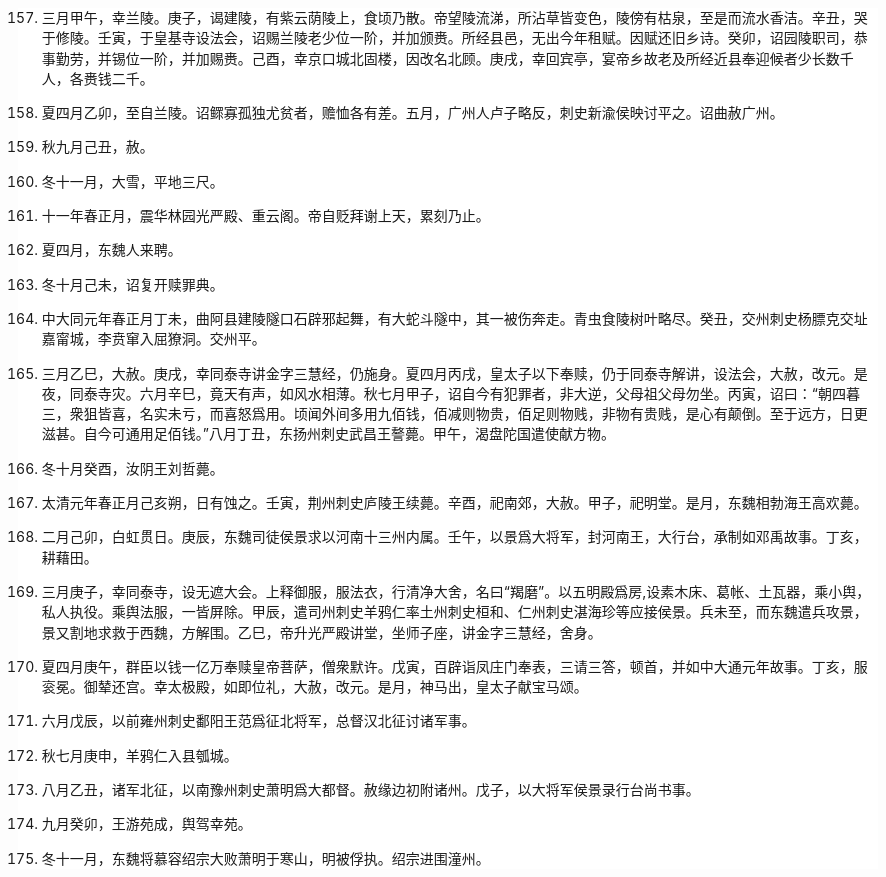 157. <span id="梁本纪中第七-157"></span>
三月甲午，幸兰陵。庚子，谒建陵，有紫云荫陵上，食顷乃散。帝望陵流涕，所沾草皆变色，陵傍有枯泉，至是而流水香洁。辛丑，哭于修陵。壬寅，于皇基寺设法会，诏赐兰陵老少位一阶，并加颁赉。所经县邑，无出今年租赋。因赋还旧乡诗。癸卯，诏园陵职司，恭事勤劳，并锡位一阶，并加赐赉。己酉，幸京口城北固楼，因改名北顾。庚戌，幸回宾亭，宴帝乡故老及所经近县奉迎候者少长数千人，各赉钱二千。

158. <span id="梁本纪中第七-158"></span>
夏四月乙卯，至自兰陵。诏鳏寡孤独尤贫者，赡恤各有差。五月，广州人卢子略反，刺史新渝侯映讨平之。诏曲赦广州。

159. <span id="梁本纪中第七-159"></span>
秋九月己丑，赦。

160. <span id="梁本纪中第七-160"></span>
冬十一月，大雪，平地三尺。

161. <span id="梁本纪中第七-161"></span>
十一年春正月，震华林园光严殿、重云阁。帝自贬拜谢上天，累刻乃止。

162. <span id="梁本纪中第七-162"></span>
夏四月，东魏人来聘。

163. <span id="梁本纪中第七-163"></span>
冬十月己未，诏复开赎罪典。

164. <span id="梁本纪中第七-164"></span>
中大同元年春正月丁未，曲阿县建陵隧口石辟邪起舞，有大蛇斗隧中，其一被伤奔走。青虫食陵树叶略尽。癸丑，交州刺史杨膘克交址嘉甯城，李贲窜入屈獠洞。交州平。

165. <span id="梁本纪中第七-165"></span>
三月乙巳，大赦。庚戌，幸同泰寺讲金字三慧经，仍施身。夏四月丙戌，皇太子以下奉赎，仍于同泰寺解讲，设法会，大赦，改元。是夜，同泰寺灾。六月辛巳，竟天有声，如风水相薄。秋七月甲子，诏自今有犯罪者，非大逆，父母祖父母勿坐。丙寅，诏曰：“朝四暮三，衆狙皆喜，名实未亏，而喜怒爲用。顷闻外间多用九佰钱，佰减则物贵，佰足则物贱，非物有贵贱，是心有颠倒。至于远方，日更滋甚。自今可通用足佰钱。”八月丁丑，东扬州刺史武昌王謷薨。甲午，渴盘陀国遣使献方物。

166. <span id="梁本纪中第七-166"></span>
冬十月癸酉，汝阴王刘哲薨。

167. <span id="梁本纪中第七-167"></span>
太清元年春正月己亥朔，日有蚀之。壬寅，荆州刺史庐陵王续薨。辛酉，祀南郊，大赦。甲子，祀明堂。是月，东魏相勃海王高欢薨。

168. <span id="梁本纪中第七-168"></span>
二月己卯，白虹贯日。庚辰，东魏司徒侯景求以河南十三州内属。壬午，以景爲大将军，封河南王，大行台，承制如邓禹故事。丁亥，耕藉田。

169. <span id="梁本纪中第七-169"></span>
三月庚子，幸同泰寺，设无遮大会。上释御服，服法衣，行清净大舍，名曰“羯磨”。以五明殿爲房,设素木床、葛帐、土瓦器，乘小舆，私人执役。乘舆法服，一皆屏除。甲辰，遣司州刺史羊鸦仁率土州刺史桓和、仁州刺史湛海珍等应接侯景。兵未至，而东魏遣兵攻景，景又割地求救于西魏，方解围。乙巳，帝升光严殿讲堂，坐师子座，讲金字三慧经，舍身。

170. <span id="梁本纪中第七-170"></span>
夏四月庚午，群臣以钱一亿万奉赎皇帝菩萨，僧衆默许。戊寅，百辟诣凤庄门奉表，三请三答，顿首，并如中大通元年故事。丁亥，服衮冕。御辇还宫。幸太极殿，如即位礼，大赦，改元。是月，神马出，皇太子献宝马颂。

171. <span id="梁本纪中第七-171"></span>
六月戊辰，以前雍州刺史鄱阳王范爲征北将军，总督汉北征讨诸军事。

172. <span id="梁本纪中第七-172"></span>
秋七月庚申，羊鸦仁入县瓠城。

173. <span id="梁本纪中第七-173"></span>
八月乙丑，诸军北征，以南豫州刺史萧明爲大都督。赦缘边初附诸州。戊子，以大将军侯景录行台尚书事。

174. <span id="梁本纪中第七-174"></span>
九月癸卯，王游苑成，舆驾幸苑。

175. <span id="梁本纪中第七-175"></span>
冬十一月，东魏将慕容绍宗大败萧明于寒山，明被俘执。绍宗进围潼州。

